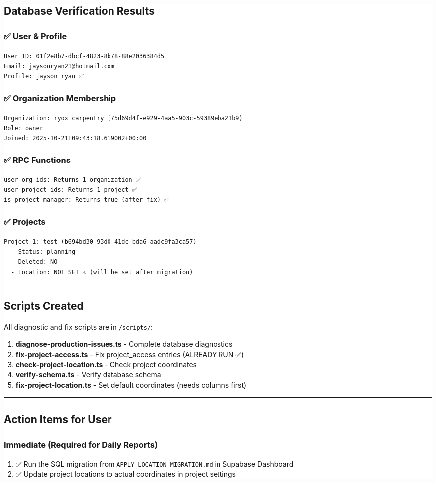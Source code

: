 
## Database Verification Results

### ✅ User & Profile
```
User ID: 01f2e8b7-dbcf-4823-8b78-88e2036384d5
Email: jaysonryan21@hotmail.com
Profile: jayson ryan ✅
```

### ✅ Organization Membership
```
Organization: ryox carpentry (75d69d4f-e929-4aa5-903c-59389eba21b9)
Role: owner
Joined: 2025-10-21T09:43:18.619002+00:00
```

### ✅ RPC Functions
```
user_org_ids: Returns 1 organization ✅
user_project_ids: Returns 1 project ✅
is_project_manager: Returns true (after fix) ✅
```

### ✅ Projects
```
Project 1: test (b694bd30-93d0-41dc-bda6-aadc9fa3ca57)
  - Status: planning
  - Deleted: NO
  - Location: NOT SET ⚠️ (will be set after migration)
```

---

## Scripts Created

All diagnostic and fix scripts are in `/scripts/`:

1. **diagnose-production-issues.ts** - Complete database diagnostics
2. **fix-project-access.ts** - Fix project_access entries (ALREADY RUN ✅)
3. **check-project-location.ts** - Check project coordinates
4. **verify-schema.ts** - Verify database schema
5. **fix-project-location.ts** - Set default coordinates (needs columns first)

---

## Action Items for User

### Immediate (Required for Daily Reports)
1. ✅ Run the SQL migration from `APPLY_LOCATION_MIGRATION.md` in Supabase Dashboard
2. ✅ Update project locations to actual coordinates in project settings
